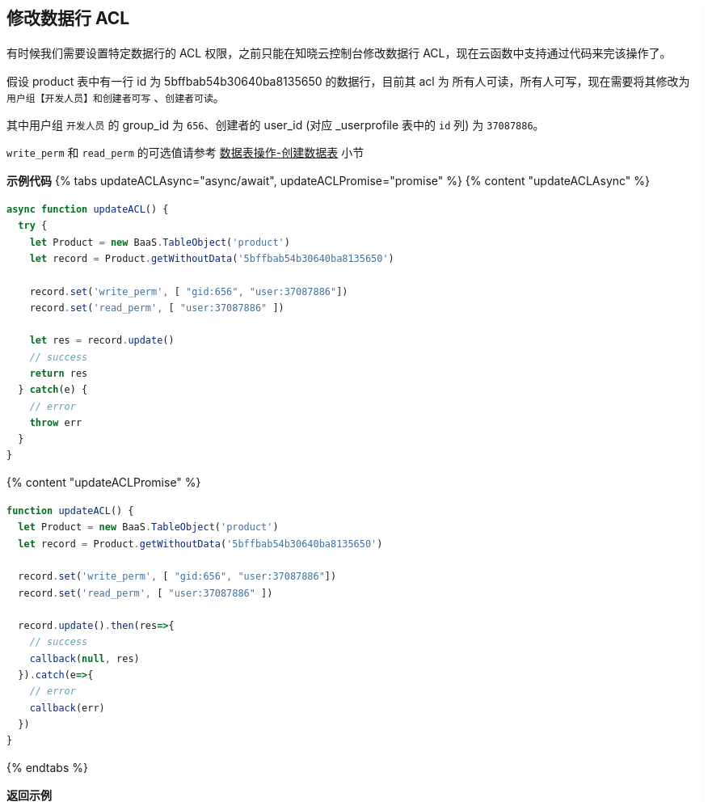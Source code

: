 ## 修改数据行 ACL

有时候我们需要设置特定数据行的 ACL 权限，之前只能在知晓云控制台修改数据行 ACL，现在云函数中支持通过代码来完该操作了。

假设 product 表中有一行 id 为 5bffbab54b30640ba8135650 的数据行，目前其 acl 为 所有人可读，所有人可写，现在需要将其修改为 `用户组【开发人员】和创建者可写` 、`创建者可读`。

其中用户组 `开发人员` 的 group_id 为 `656`、创建者的 user_id (对应 _userprofile 表中的 `id` 列) 为 `37087886`。

`write_perm` 和 `read_perm` 的可选值请参考 [数据表操作-创建数据表](./table.md) 小节

**示例代码**
{% tabs updateACLAsync="async/await", updateACLPromise="promise" %}
{% content "updateACLAsync" %}
```js
async function updateACL() {
  try {
    let Product = new BaaS.TableObject('product')
    let record = Product.getWithoutData('5bffbab54b30640ba8135650')

    record.set('write_perm', [ "gid:656", "user:37087886"])
    record.set('read_perm', [ "user:37087886" ])

    let res = record.update()
    // success
    return res
  } catch(e) {
    // error
    throw err
  }
}
```

{% content "updateACLPromise" %}
```js
function updateACL() {
  let Product = new BaaS.TableObject('product')
  let record = Product.getWithoutData('5bffbab54b30640ba8135650')

  record.set('write_perm', [ "gid:656", "user:37087886"])
  record.set('read_perm', [ "user:37087886" ])

  record.update().then(res=>{
    // success
    callback(null, res)
  }).catch(e=>{
    // error
    callback(err)
  })
}
```
{% endtabs %}

 **返回示例**
